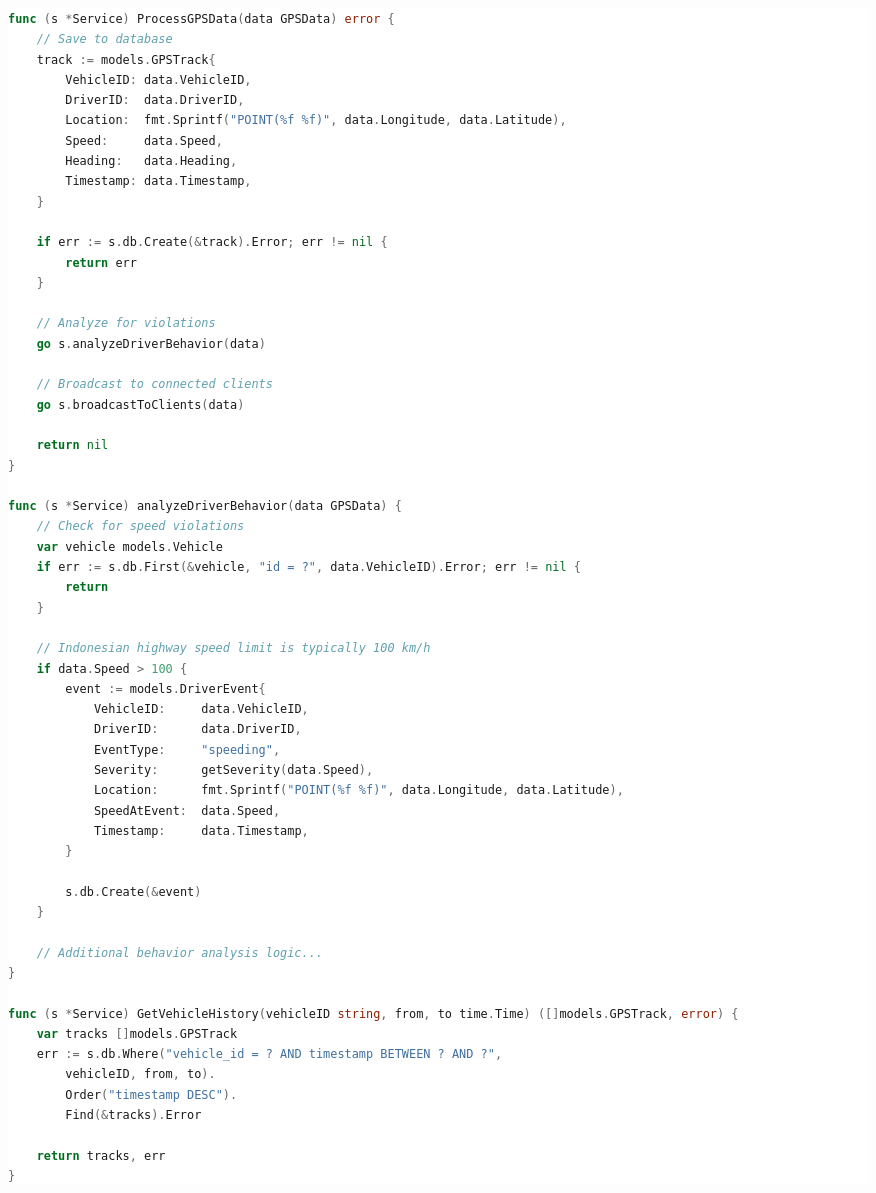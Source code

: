 ```go
func (s *Service) ProcessGPSData(data GPSData) error {
    // Save to database
    track := models.GPSTrack{
        VehicleID: data.VehicleID,
        DriverID:  data.DriverID,
        Location:  fmt.Sprintf("POINT(%f %f)", data.Longitude, data.Latitude),
        Speed:     data.Speed,
        Heading:   data.Heading,
        Timestamp: data.Timestamp,
    }

    if err := s.db.Create(&track).Error; err != nil {
        return err
    }

    // Analyze for violations
    go s.analyzeDriverBehavior(data)

    // Broadcast to connected clients
    go s.broadcastToClients(data)

    return nil
}

func (s *Service) analyzeDriverBehavior(data GPSData) {
    // Check for speed violations
    var vehicle models.Vehicle
    if err := s.db.First(&vehicle, "id = ?", data.VehicleID).Error; err != nil {
        return
    }

    // Indonesian highway speed limit is typically 100 km/h
    if data.Speed > 100 {
        event := models.DriverEvent{
            VehicleID:     data.VehicleID,
            DriverID:      data.DriverID,
            EventType:     "speeding",
            Severity:      getSeverity(data.Speed),
            Location:      fmt.Sprintf("POINT(%f %f)", data.Longitude, data.Latitude),
            SpeedAtEvent:  data.Speed,
            Timestamp:     data.Timestamp,
        }

        s.db.Create(&event)
    }

    // Additional behavior analysis logic...
}

func (s *Service) GetVehicleHistory(vehicleID string, from, to time.Time) ([]models.GPSTrack, error) {
    var tracks []models.GPSTrack
    err := s.db.Where("vehicle_id = ? AND timestamp BETWEEN ? AND ?", 
        vehicleID, from, to).
        Order("timestamp DESC").
        Find(&tracks).Error

    return tracks, err
}
```

